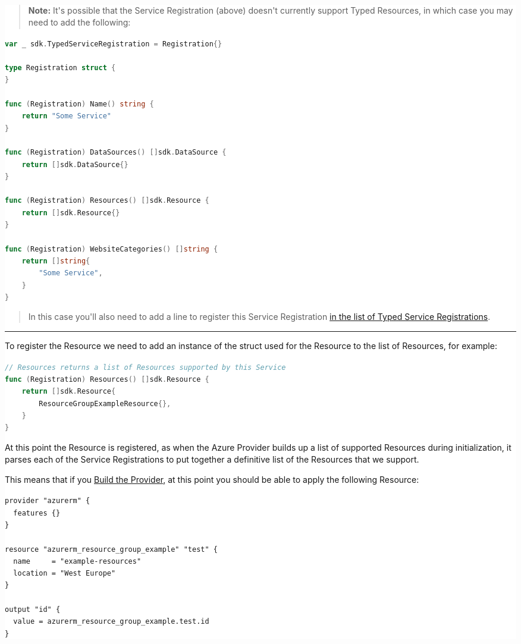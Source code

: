 
> **Note:** It's possible that the Service Registration (above) doesn't currently support Typed Resources, in which case you may need to add the following:

```go
var _ sdk.TypedServiceRegistration = Registration{}

type Registration struct {
}

func (Registration) Name() string {
	return "Some Service"
}

func (Registration) DataSources() []sdk.DataSource {
	return []sdk.DataSource{}
}

func (Registration) Resources() []sdk.Resource {
	return []sdk.Resource{}
}

func (Registration) WebsiteCategories() []string {
	return []string{
		"Some Service",
	}
}
```

> In this case you'll also need to add a line to register this Service Registration [in the list of Typed Service Registrations](https://github.com/hashicorp/terraform-provider-azurerm/blob/bd7c755b789fa131778ef93824cf3bae5caccf56/internal/provider/services.go#L109).

---

To register the Resource we need to add an instance of the struct used for the Resource to the list of Resources, for example:

```go
// Resources returns a list of Resources supported by this Service
func (Registration) Resources() []sdk.Resource {
	return []sdk.Resource{
		ResourceGroupExampleResource{},	
	}
}
```

At this point the Resource is registered, as when the Azure Provider builds up a list of supported Resources during initialization, it parses each of the Service Registrations to put together a definitive list of the Resources that we support.

This means that if you [Build the Provider](building-the-provider.md), at this point you should be able to apply the following Resource:

```hcl
provider "azurerm" {
  features {}
}

resource "azurerm_resource_group_example" "test" {
  name     = "example-resources"
  location = "West Europe"
}

output "id" {
  value = azurerm_resource_group_example.test.id
}
```

